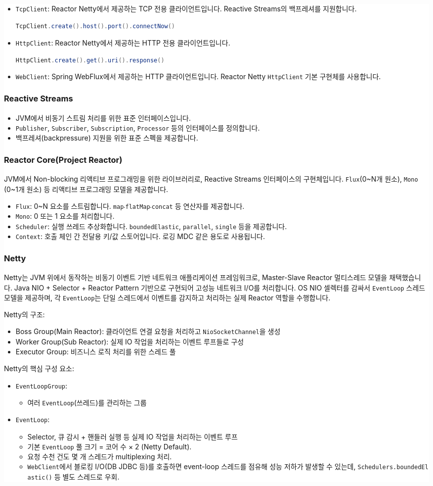 - `TcpClient`:
    Reactor Netty에서 제공하는 TCP 전용 클라이언트입니다.
    Reactive Streams의 백프레셔를 지원합니다.

    ```java
    TcpClient.create().host().port().connectNow()
    ```

- `HttpClient`:
    Reactor Netty에서 제공하는 HTTP 전용 클라이언트입니다.

    ```java
    HttpClient.create().get().uri().response()
    ```

- `WebClient`:
    Spring WebFlux에서 제공하는 HTTP 클라이언트입니다.
    Reactor Netty `HttpClient` 기본 구현체를 사용합니다.

### Reactive Streams

- JVM에서 비동기 스트림 처리를 위한 표준 인터페이스입니다.
- `Publisher`, `Subscriber`, `Subscription`, `Processor` 등의 인터페이스를 정의합니다.
- 백프레셔(backpressure) 지원을 위한 표준 스펙을 제공합니다.

### Reactor Core(Project Reactor)

JVM에서 Non-blocking 리액티브 프로그래밍을 위한 라이브러리로, Reactive Streams 인터페이스의 구현체입니다.
`Flux`(0~N개 원소), `Mono`(0~1개 원소) 등 리액티브 프로그래밍 모델을 제공합니다.

- `Flux`: 0~N 요소를 스트림합니다. `map‧flatMap‧concat` 등 연산자를 제공합니다.
- `Mono`: 0 또는 1 요소를 처리합니다.
- `Scheduler`: 실행 쓰레드 추상화합니다. `boundedElastic`, `parallel`, `single` 등을 제공합니다.
- `Context`: 호출 체인 간 전달용 키/값 스토어입니다. 로깅 MDC 같은 용도로 사용됩니다.

### Netty

Netty는 JVM 위에서 동작하는 비동기 이벤트 기반 네트워크 애플리케이션 프레임워크로, Master-Slave Reactor 멀티스레드 모델을 채택했습니다.
Java NIO + Selector + Reactor Pattern 기반으로 구현되어 고성능 네트워크 I/O를 처리합니다.
OS NIO 셀렉터를 감싸서 `EventLoop` 스레드 모델을 제공하며, 각 `EventLoop`는 단일 스레드에서 이벤트를 감지하고 처리하는 실제 Reactor 역할을 수행합니다.

Netty의 구조:

- Boss Group(Main Reactor): 클라이언트 연결 요청을 처리하고 `NioSocketChannel`을 생성
- Worker Group(Sub Reactor): 실제 IO 작업을 처리하는 이벤트 루프들로 구성
- Executor Group: 비즈니스 로직 처리를 위한 스레드 풀

Netty의 핵심 구성 요소:

- `EventLoopGroup`:
    - 여러 `EventLoop`(쓰레드)를 관리하는 그룹

- `EventLoop`:
    - Selector, 큐 감시 + 핸들러 실행 등 실제 IO 작업을 처리하는 이벤트 루프
    - 기본 `EventLoop` 풀 크기 = 코어 수 × 2 (Netty Default).
    - 요청 수천 건도 몇 개 스레드가 multiplexing 처리.
    - `WebClient`에서 블로킹 I/O(DB JDBC 등)를 호출하면 event-loop 스레드를 점유해 성능 저하가 발생할 수 있는데, `Schedulers.boundedElastic()` 등 별도 스레드로 우회.
